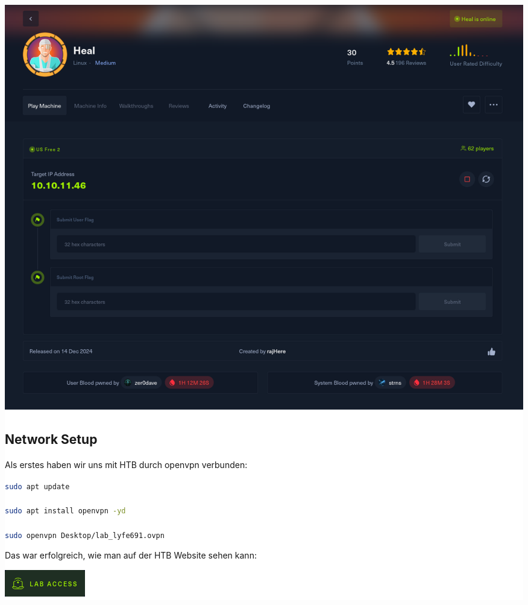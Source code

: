 ![1744655136679](image/Dokumentation/1744655136679.png)

## Network Setup

Als erstes haben wir uns mit HTB durch openvpn verbunden:

```bash
sudo apt update
                                                                     
sudo apt install openvpn -yd

sudo openvpn Desktop/lab_lyfe691.ovpn

```

Das war erfolgreich, wie man auf der HTB Website sehen kann:

![alt text](image.png)
